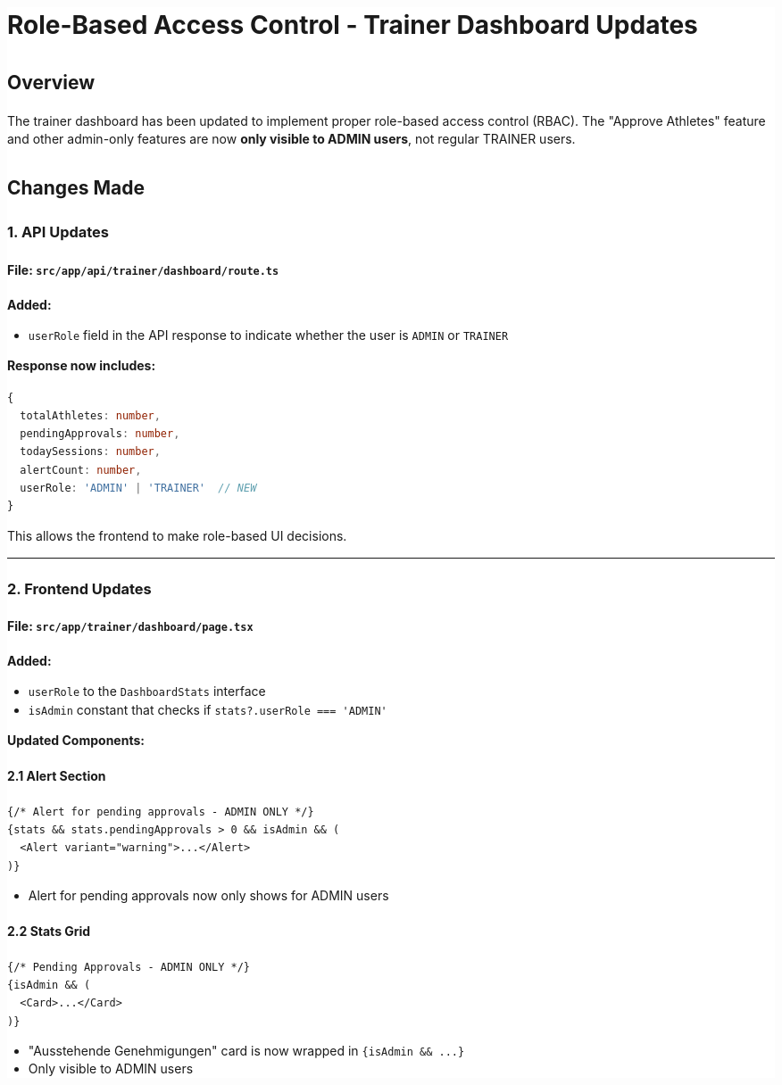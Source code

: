 # Role-Based Access Control - Trainer Dashboard Updates

## Overview

The trainer dashboard has been updated to implement proper role-based access control (RBAC). The "Approve Athletes" feature and other admin-only features are now **only visible to ADMIN users**, not regular TRAINER users.

## Changes Made

### 1. API Updates

#### File: `src/app/api/trainer/dashboard/route.ts`

**Added:**
- `userRole` field in the API response to indicate whether the user is `ADMIN` or `TRAINER`

**Response now includes:**
```typescript
{
  totalAthletes: number,
  pendingApprovals: number,
  todaySessions: number,
  alertCount: number,
  userRole: 'ADMIN' | 'TRAINER'  // NEW
}
```

This allows the frontend to make role-based UI decisions.

---

### 2. Frontend Updates

#### File: `src/app/trainer/dashboard/page.tsx`

**Added:**
- `userRole` to the `DashboardStats` interface
- `isAdmin` constant that checks if `stats?.userRole === 'ADMIN'`

**Updated Components:**

#### 2.1 Alert Section
```tsx
{/* Alert for pending approvals - ADMIN ONLY */}
{stats && stats.pendingApprovals > 0 && isAdmin && (
  <Alert variant="warning">...</Alert>
)}
```
- Alert for pending approvals now only shows for ADMIN users

#### 2.2 Stats Grid
```tsx
{/* Pending Approvals - ADMIN ONLY */}
{isAdmin && (
  <Card>...</Card>
)}
```
- "Ausstehende Genehmigungen" card is now wrapped in `{isAdmin && ...}`
- Only visible to ADMIN users
